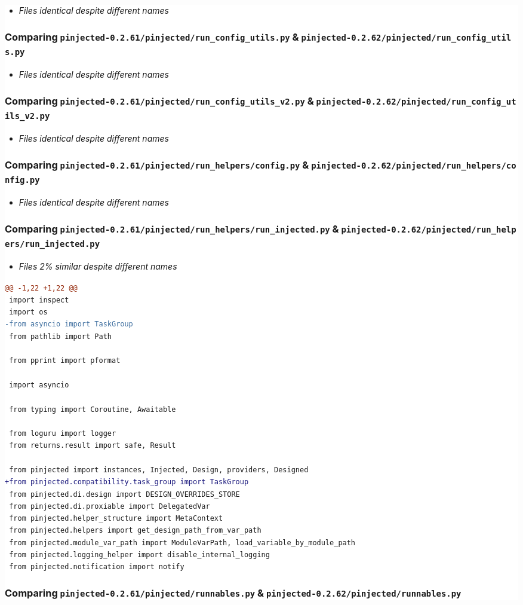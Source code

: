  * *Files identical despite different names*

### Comparing `pinjected-0.2.61/pinjected/run_config_utils.py` & `pinjected-0.2.62/pinjected/run_config_utils.py`

 * *Files identical despite different names*

### Comparing `pinjected-0.2.61/pinjected/run_config_utils_v2.py` & `pinjected-0.2.62/pinjected/run_config_utils_v2.py`

 * *Files identical despite different names*

### Comparing `pinjected-0.2.61/pinjected/run_helpers/config.py` & `pinjected-0.2.62/pinjected/run_helpers/config.py`

 * *Files identical despite different names*

### Comparing `pinjected-0.2.61/pinjected/run_helpers/run_injected.py` & `pinjected-0.2.62/pinjected/run_helpers/run_injected.py`

 * *Files 2% similar despite different names*

```diff
@@ -1,22 +1,22 @@
 import inspect
 import os
-from asyncio import TaskGroup
 from pathlib import Path
 
 from pprint import pformat
 
 import asyncio
 
 from typing import Coroutine, Awaitable
 
 from loguru import logger
 from returns.result import safe, Result
 
 from pinjected import instances, Injected, Design, providers, Designed
+from pinjected.compatibility.task_group import TaskGroup
 from pinjected.di.design import DESIGN_OVERRIDES_STORE
 from pinjected.di.proxiable import DelegatedVar
 from pinjected.helper_structure import MetaContext
 from pinjected.helpers import get_design_path_from_var_path
 from pinjected.module_var_path import ModuleVarPath, load_variable_by_module_path
 from pinjected.logging_helper import disable_internal_logging
 from pinjected.notification import notify
```

### Comparing `pinjected-0.2.61/pinjected/runnables.py` & `pinjected-0.2.62/pinjected/runnables.py`
